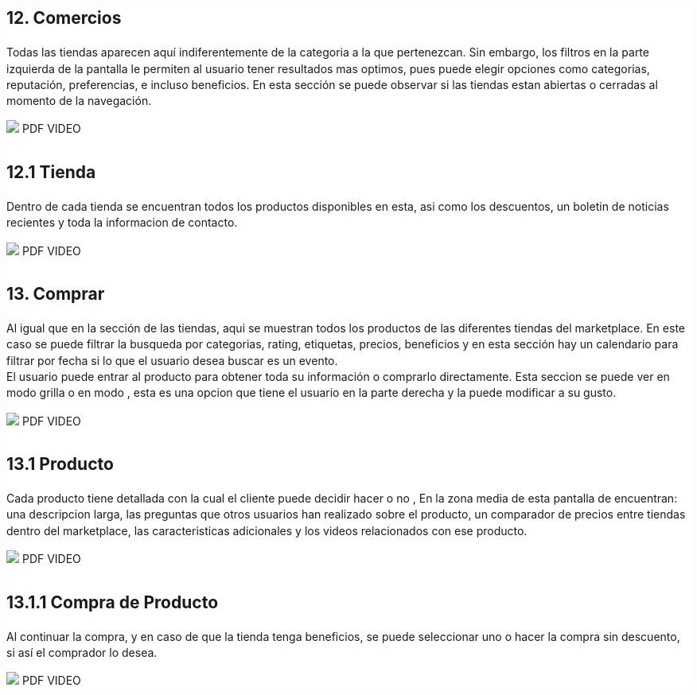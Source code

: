   ## 12. Comercios

Todas las tiendas aparecen aquí indiferentemente de la categoria a la que pertenezcan. Sin embargo,  los filtros en la parte izquierda de la pantalla le permiten al usuario tener resultados mas optimos, pues puede elegir opciones como categorias, reputación, preferencias, e incluso beneficios. 
En esta sección se puede observar si las tiendas estan abiertas o cerradas al momento de la navegación. 
 
  ![](https://i.imgur.com/G2eOtBj.png)
  PDF         VIDEO
  
  ## 12.1 Tienda
Dentro de cada tienda se encuentran todos los productos disponibles en esta, asi como los descuentos, un boletin de noticias recientes y toda la informacion de contacto. 

 
  ![](https://i.imgur.com/O9gaLF0.png)
  PDF         VIDEO
  
  ##  13. Comprar
Al igual que en la sección de las tiendas, aqui se muestran todos los productos de las diferentes tiendas del marketplace. En este caso se puede filtrar la busqueda por categorias, rating, etiquetas, precios, beneficios y en esta sección hay un calendario para filtrar por fecha si lo que el usuario desea buscar es un evento.  
El usuario puede entrar al producto para obtener toda su información o comprarlo directamente. 
Esta seccion se puede ver en modo grilla o en modo , esta es una opcion que tiene el usuario en la parte  derecha y la puede modificar a su gusto. 
 
  ![](https://i.imgur.com/MMwh3jl.png)
  PDF         VIDEO
  
  ## 13.1 Producto

Cada producto tiene  detallada con la cual el cliente puede decidir hacer o no , En la zona media de esta pantalla de encuentran: una descripcion larga, las preguntas que otros usuarios han realizado sobre el producto, un comparador de precios entre tiendas dentro del marketplace, las caracteristicas adicionales y los videos relacionados con ese producto.
 
  ![](https://i.imgur.com/ddNulWk.png)
  PDF         VIDEO
  
  ## 13.1.1 Compra de Producto
Al continuar la compra, y en caso de que la tienda tenga beneficios, se puede seleccionar uno o hacer la compra sin descuento, si así el comprador lo desea. 
 
  ![](https://i.imgur.com/KEYOz0t.jpg)
  PDF         VIDEO
  